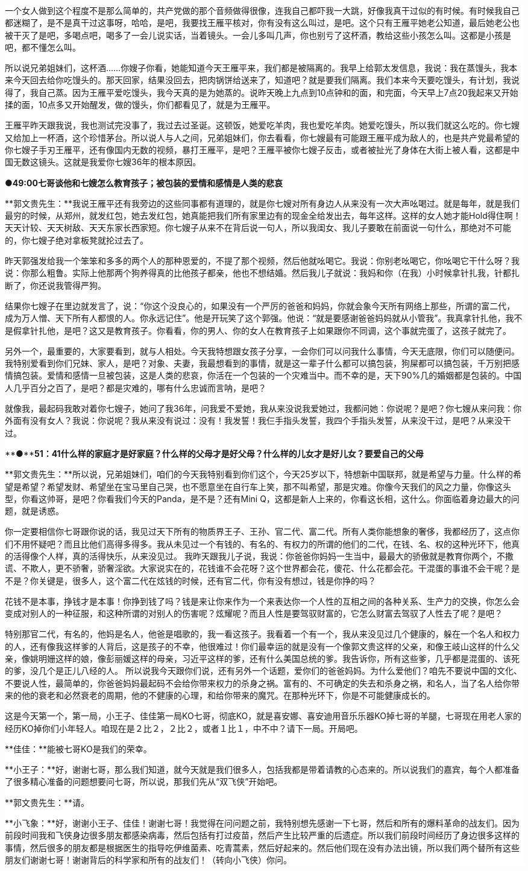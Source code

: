 一个女人做到这个程度不是那么简单的，共产党做的那个音频做得很像，连我自己都吓我一大跳，好像我真干过似的有时候。有时候我自己都迷糊了，是不是真干过这事呀，哈哈，是吧，我要找王雁平核对，你有没有这么叫过，是吧。这个只有王雁平她老公知道，最后她老公也被干灭了是吧，多喝点吧，喝多了一会儿说实话，当着镜头。一会儿多叫几声，你也别亏了这杯酒，教给这些小孩怎么叫。这都是小孩是吧，都不懂怎么叫。

所以说兄弟姐妹们，这杯酒……你嫂子你看，她能知道今天王雁平来，我们都是被隔离的。我早上给郭太发信息，我说：我在蒸馒头，我本来今天回去给你吃馒头的。那天回家，结果没回去，把肉锅饼给送来了，知道吧？就是要我们隔离。我们本来今天要吃馒头，有计划，我说得了，我自己蒸。因为王雁平爱吃馒头，我今天真的是为她蒸的。说昨天晚上九点到10点钟和的面，和完面，今天早上7点20我起来又开始揉的面，10点多又开始醒发，做的馒头，你们都看见了，就是为王雁平。

王雁平昨天跟我说，我也测试完没事了，我过去过圣诞。这顿饭，她爱吃羊肉，我也爱吃羊肉。她爱吃馒头，所以我们就这么吃的。你七嫂又给加上一杯酒，这个珍惜茅台。所以说人与人之间，兄弟姐妹们，你去看看，你七嫂最有可能跟王雁平成为敌人的，也是共产党最希望的你七嫂子手刃王雁平，还有像国内无数的视频，暴打王雁平，是吧？王雁平被你七嫂子反击，或者被扯光了身体在大街上被人看，这都是中国无数这镜头。这就是我爱你七嫂36年的根本原因。

**●49:00七哥谈他和七嫂怎么教育孩子；被包装的爱情和感情是人类的悲哀**

**郭文贵先生：**我说王雁平还有我旁边的这些同事都有道理的，就是你七嫂对所有身边人从来没有一次大声吆喝过。就是每年，就是我们最穷的时候，从郑州，就发红包，她去发红包，她真能把我们所有家里边有的现金全给发出去，每年这样。这样的女人她才能Hold得住啊！天天计较、天天树敌、天天东家长西家短。你七嫂子从来不在背后说一句人，所以我闺女、我儿子要敢在前面说一句什么，那绝对不可能的，你七嫂子绝对拿板凳就抡过去了。

昨天郭强发给我一个笨笨和多多的两个人的那种恩爱的，不提了那个视频，然后他就吆喝它。我说：你别老吆喝它，你吆喝它干什么呀？我说：你那么粗鲁。实际上他那两个狗养得真的比他孩子都亲，他也不想结婚。然后我儿子就说：我妈和你（在我）小时候拿针扎我，针都扎断了，你还说我管得严狗。

结果你七嫂子在里边就发言了，说：“你这个没良心的，如果没有一个严厉的爸爸和妈妈，你就会象今天所有网络上那些，所谓的富二代，成为万人憎、天下所有人都恨的人。你永远记住”。他是开玩笑了这个郭强。他说：“就是要感谢爸爸妈妈就从小管我”。我真拿针扎他，我不是假拿针扎他，是吧？这又是教育孩子。你看看，你的男人、你的女人在教育孩子上如果跟你不同调，这个事就完蛋了，这孩子就完了。

另外一个，最重要的，大家要看到，就与人相处。今天我特想跟女孩子分享，一会你们可以问我什么事情，今天无底限，你们可以随便问。我特别爱看到你们兄妹、家人，是吧？对象、夫妻，我最想看到的事情，就是这一辈子什么都可以搞包装，狗屎都可以搞包装，千万别把感情搞包装。爱情和感情一旦被包装，这是人类的悲哀，你活在一个包装的一个灾难当中。而不幸的是，天下90%几的婚姻都是包装的。中国人几乎百分之百了，是吧？都是灾难的，哪有什么忠诚而言呐，是吧？

就像我，最起码我敢对着你七嫂子，她问了我36年，问我爱不爱她，我从来没说我爱她过，我都问她：你说呢？是吧？你七嫂从来问我：你外面有没有女人？我说：你说呢？我从来没有说过：没有！我发誓！我仨手指头发誓，我四个手指头发誓，从来没干过，是吧？从来没干过。

**●****51：41什么样的家庭才是好家庭？什么样的父母才是好父母？什么样的儿女才是好儿女？要爱自己的父母**

**郭文贵先生：**所以说，兄弟姐妹们，咱们的今天我特别看到你们这个，今天25岁以下，特想新中国联邦，就是希望与力量。什么样的希望是希望？希望发财、希望坐在宝马里自己哭，也不愿意坐在自行车上笑，那不叫希望，那是灾难。你像今天我们的风之力量，你像这头型，你看这帅哥，是吧？你看我们今天的Panda，是不是？还有Mini Q，这都是新人上来的，你看这长相，这什么。你面临着身边最大的问题，就是诱惑。

你一定要相信你七哥跟你说的话，我见过天下所有的物质界王子、王孙、官二代、富二代。所有人类你能想象的奢侈，我都经历了，这点你们不用怀疑吧？而且比他们高得多得多。我从未见过一个有钱的、有名的、有权力的所谓的他们的二代，在钱、名、权的这种光环下，他真的活得像个人样，真的活得快乐，从来没见过。
我昨天跟我儿子说，我说：你爸爸你妈妈一生当中，最最大的骄傲就是教育你两个，不撒谎、不欺人，更不骄奢，骄奢淫欲。大家说实在的，花钱谁不会花呀？这个世界都会花，傻花、什么花都会花。干混蛋的事谁不会干呢？是不是？你关键是，很多人，这个富二代在炫钱的时候，还有官二代，你有没有想过，钱是你挣的吗？

花钱不是本事，挣钱才是本事！你挣到钱了吗？钱是来让你来作为一个来表达你一个人性的互相之间的各种关系、生产力的交换，你怎么会变成对别人的一种征服，和这种所谓的对别人的伤害呢？炫耀呢？而且人性是要驾驭财富的，它怎么财富去驾驭了人性去了呢？是吧？

特别那官二代，有名的，他妈是名人，他爸是唱歌的，我一看这孩子。我看着一个有一个，我从来没见过几个健康的，躲在一个名人和权力的人，还有像我这样爹的人背后，这是孩子的不幸，他很难过！你们最幸运的就是没有一个像郭文贵这样的父亲，和像王岐山这样的什么父亲，像姚明姗这样的娘，像彭丽媛这样的母亲，习近平这样的爹，还有什么美国总统的爹。我告诉你，所有这些爹，几乎都是混蛋的、该死的爹，没几个是正儿八经的人。
所以说我今天跟你们说，还有另外一个话题，爱你们的爸爸妈妈。为什么爱他们？咱先不要说中国的文化、不要说人性，最简单的，你爸爸妈妈最起码不会给你带来权力的杀身之祸。富有的、不可确定的失去和杀身之祸，和名人，当了名人给你带来的他的衰老和必然衰老的周期，他的不健康的心理，和给你带来的魔咒。在那种光环下，你是不可能健康成长的。

这是今天第一个，第一局，小王子、佳佳第一局KO七哥，彻底KO，就是喜安娜、喜安迪用音乐乐器KO掉七哥的羊腿，七哥现在用老人家的经历KO掉你们小年轻人。咱现在是２比２，２比２，或者１比１，中不中？请下一局。开局吧。

**佳佳：**能被七哥KO是我们的荣幸。

**小王子：**好，谢谢七哥，那么我们知道，就今天就是我们很多人，包括我都是带着请教的心态来的。所以说我们的嘉宾，每个人都准备了很多精心准备的问题想要问七哥，所以说，那我们先从“双飞侠”开始吧。

**郭文贵先生：**请。

**小飞象：**好，谢谢小王子、佳佳！谢谢七哥！我觉得在问问题之前，我特别想先感谢一下七哥，然后和所有的爆料革命的战友们。因为前段时间我和飞侠身边很多朋友都感染病毒，然后包括有打过疫苗，然后产生比较严重的后遗症。所以我们前段时间经历了身边很多这样的事情，然后很多的朋友都是根据医生的指导吃伊维菌素、吃青蒿素，然后好起来的。然后他们现在没有办法出镜，所以我们两个替所有这些朋友们谢谢七哥！谢谢背后的科学家和所有的战友们！（转向小飞侠）你问。

